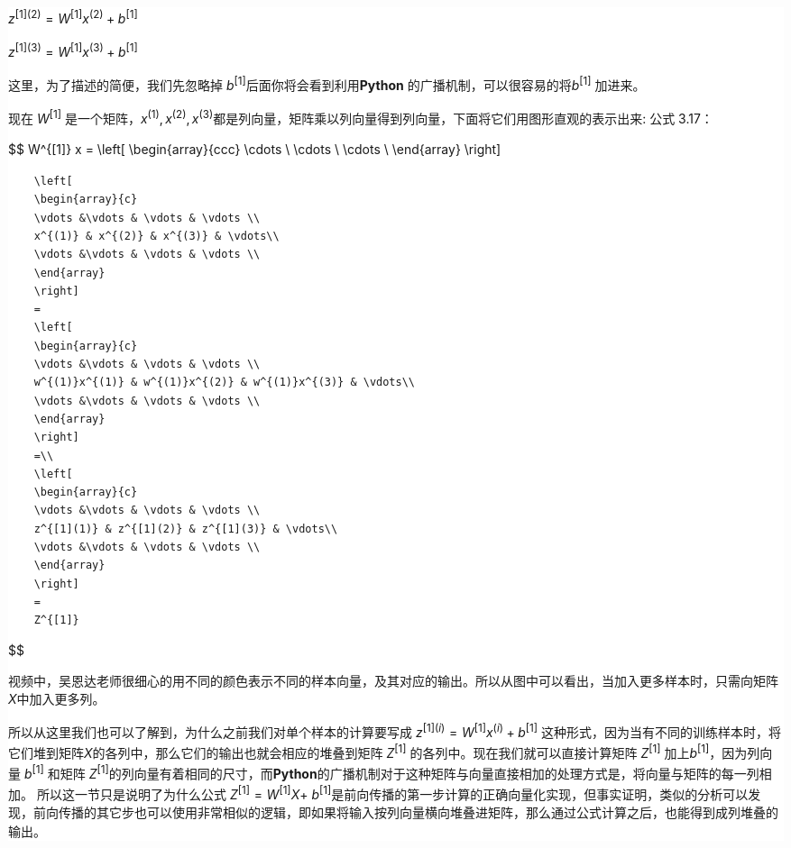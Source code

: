 $z^{[1](2)} = W^{[1]}x^{(2)} + b^{[1]}$

$z^{[1](3)} = W^{[1]}x^{(3)} + b^{[1]}$

这里，为了描述的简便，我们先忽略掉 $b^{[1]}$后面你将会看到利用**Python** 的广播机制，可以很容易的将$b^{[1]}$ 加进来。

现在 $W^{[1]}$ 是一个矩阵，$x^{(1)},x^{(2)},x^{(3)}$都是列向量，矩阵乘以列向量得到列向量，下面将它们用图形直观的表示出来:
公式 3.17：

$$
W^{[1]}  x =
		\left[
		\begin{array}{ccc}
		\cdots \\
		\cdots \\
		\cdots \\
		\end{array}
		\right]

		\left[
		\begin{array}{c}
		\vdots &\vdots & \vdots & \vdots \\
		x^{(1)} & x^{(2)} & x^{(3)} & \vdots\\
		\vdots &\vdots & \vdots & \vdots \\
		\end{array}
		\right]
		=
		\left[
		\begin{array}{c}
		\vdots &\vdots & \vdots & \vdots \\
		w^{(1)}x^{(1)} & w^{(1)}x^{(2)} & w^{(1)}x^{(3)} & \vdots\\
		\vdots &\vdots & \vdots & \vdots \\
		\end{array}
		\right]
		=\\
		\left[
		\begin{array}{c}
		\vdots &\vdots & \vdots & \vdots \\
		z^{[1](1)} & z^{[1](2)} & z^{[1](3)} & \vdots\\
		\vdots &\vdots & \vdots & \vdots \\
		\end{array}
		\right]
		=
		Z^{[1]}
$$

视频中，吴恩达老师很细心的用不同的颜色表示不同的样本向量，及其对应的输出。所以从图中可以看出，当加入更多样本时，只需向矩阵$X$中加入更多列。

所以从这里我们也可以了解到，为什么之前我们对单个样本的计算要写成
$z^{[1](i)} = W^{[1]}x^{(i)} + b^{[1]}$
这种形式，因为当有不同的训练样本时，将它们堆到矩阵$X$的各列中，那么它们的输出也就会相应的堆叠到矩阵 $Z^{[1]}$ 的各列中。现在我们就可以直接计算矩阵 $Z^{[1]}$ 加上$b^{[1]}$，因为列向量 $b^{[1]}$ 和矩阵 $Z^{[1]}$的列向量有着相同的尺寸，而**Python**的广播机制对于这种矩阵与向量直接相加的处理方式是，将向量与矩阵的每一列相加。
所以这一节只是说明了为什么公式 $Z^{[1]} =W^{[1]}X + \ b^{[1]}$是前向传播的第一步计算的正确向量化实现，但事实证明，类似的分析可以发现，前向传播的其它步也可以使用非常相似的逻辑，即如果将输入按列向量横向堆叠进矩阵，那么通过公式计算之后，也能得到成列堆叠的输出。
